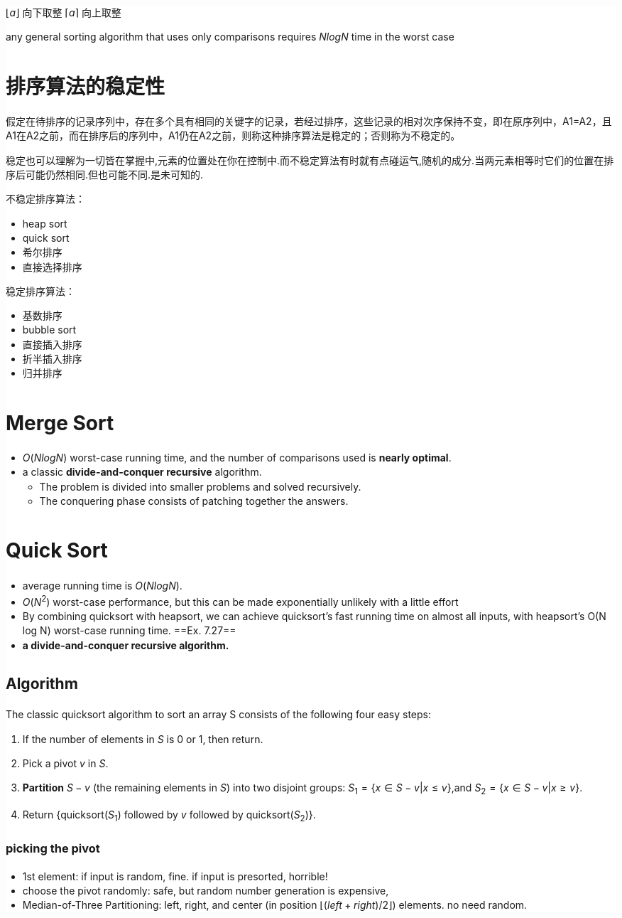 $\lfloor a \rfloor$ 向下取整
$\lceil a \rceil$ 向上取整

any general sorting algorithm that uses only comparisons requires $N log N$ time in the worst case

# 排序算法的稳定性
假定在待排序的记录序列中，存在多个具有相同的关键字的记录，若经过排序，这些记录的相对次序保持不变，即在原序列中，A1=A2，且A1在A2之前，而在排序后的序列中，A1仍在A2之前，则称这种排序算法是稳定的；否则称为不稳定的。

稳定也可以理解为一切皆在掌握中,元素的位置处在你在控制中.而不稳定算法有时就有点碰运气,随机的成分.当两元素相等时它们的位置在排序后可能仍然相同.但也可能不同.是未可知的.

不稳定排序算法：
- heap sort
- quick sort
- 希尔排序
- 直接选择排序

稳定排序算法：
- 基数排序
- bubble sort
- 直接插入排序
- 折半插入排序
- 归并排序
# Merge Sort
- $O(N log N)$ worst-case running time, and the number of comparisons used is **nearly optimal**. 
-  a classic **divide-and-conquer recursive** algorithm.
	- The problem is divided into smaller problems and solved recursively. 
	- The conquering phase consists of patching together the answers. 

# Quick Sort
- average running time is $O(N log N)$.
- $O(N^2)$ worst-case performance, but this can be made exponentially unlikely with a little effort
- By combining quicksort with heapsort, we can achieve quicksort’s fast running time on almost all inputs, with heapsort’s O(N log N) worst-case running time. ==Ex. 7.27==
- **a divide-and-conquer recursive algorithm.**

## Algorithm
 The classic quicksort algorithm to sort an array S consists of the following four easy steps:
 
1. If the number of elements in $S$ is 0 or 1, then return.

2. Pick a pivot $v$ in $S$.

3. **Partition** $S − v$ (the remaining elements in $S$) into two disjoint groups: $S_1 = \{ x \in S−v | x \leq v \}$,and $S_2 =\{ x\in S−v|x\ge v\}$.

4. Return {quicksort($S_1$) followed by $v$ followed by quicksort($S_2$)}.
### picking the pivot
- 1st element: if input is random, fine. if input is presorted, horrible!
- choose the pivot randomly: safe, but random number generation is expensive,
- Median-of-Three Partitioning: left, right, and center (in position $\lfloor(left + right)/2\rfloor$) elements. no need random.
